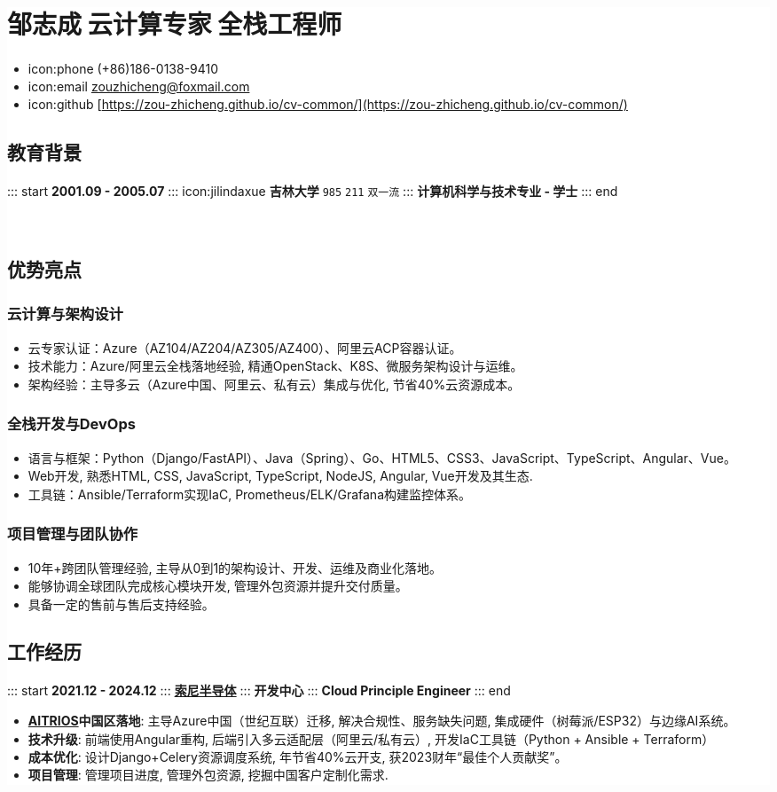 # 邹志成 云计算专家 全栈工程师
- icon:phone (+86)186-0138-9410
- icon:email zouzhicheng@foxmail.com
- icon:github [https://zou-zhicheng.github.io/cv-common/](https://zou-zhicheng.github.io/cv-common/)


## 教育背景
::: start
**2001.09 - 2005.07**
:::
icon:jilindaxue **吉林大学** `985` `211` `双一流`
:::
**计算机科学与技术专业 - 学士**
::: end

&nbsp;

## 优势亮点
### **云计算与架构设计**
- 云专家认证：Azure（AZ104/AZ204/AZ305/AZ400）、阿里云ACP容器认证。
- 技术能力：Azure/阿里云全栈落地经验, 精通OpenStack、K8S、微服务架构设计与运维。
- 架构经验：主导多云（Azure中国、阿里云、私有云）集成与优化, 节省40%云资源成本。

### **全栈开发与DevOps**
- 语言与框架：Python（Django/FastAPI）、Java（Spring）、Go、HTML5、CSS3、JavaScript、TypeScript、Angular、Vue。
- Web开发, 熟悉HTML, CSS, JavaScript, TypeScript, NodeJS, Angular, Vue开发及其生态.
- 工具链：Ansible/Terraform实现IaC, Prometheus/ELK/Grafana构建监控体系。

### **项目管理与团队协作**
- 10年+跨团队管理经验, 主导从0到1的架构设计、开发、运维及商业化落地。
- 能够协调全球团队完成核心模块开发, 管理外包资源并提升交付质量。
- 具备一定的售前与售后支持经验。

## 工作经历
::: start
**2021.12 - 2024.12**
:::
[**索尼半导体**](https://www.sony-semicon.com/cn/index.html)
:::
**开发中心**
:::
**Cloud Principle Engineer**
::: end

- **[AITRIOS](https://www.aitrios.sony-semicon.com/)中国区落地**: 主导Azure中国（世纪互联）迁移, 解决合规性、服务缺失问题, 集成硬件（树莓派/ESP32）与边缘AI系统。
- **技术升级**: 前端使用Angular重构, 后端引入多云适配层（阿里云/私有云）, 开发IaC工具链（Python + Ansible + Terraform）
- **成本优化**: 设计Django+Celery资源调度系统, 年节省40%云开支, 获2023财年“最佳个人贡献奖”。
- **项目管理**: 管理项目进度, 管理外包资源, 挖掘中国客户定制化需求.    
